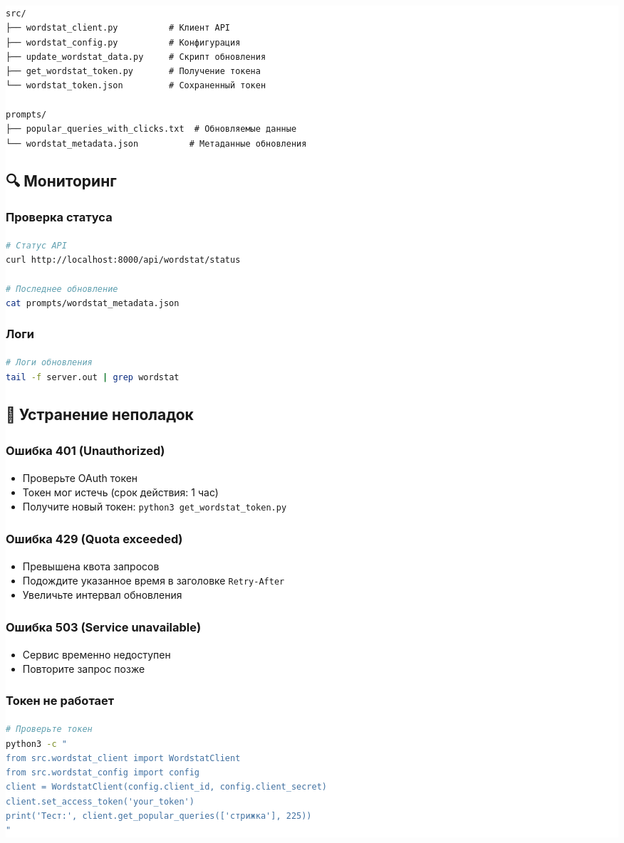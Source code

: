 ```
src/
├── wordstat_client.py          # Клиент API
├── wordstat_config.py          # Конфигурация
├── update_wordstat_data.py     # Скрипт обновления
├── get_wordstat_token.py       # Получение токена
└── wordstat_token.json         # Сохраненный токен

prompts/
├── popular_queries_with_clicks.txt  # Обновляемые данные
└── wordstat_metadata.json          # Метаданные обновления
```

## 🔍 Мониторинг

### Проверка статуса
```bash
# Статус API
curl http://localhost:8000/api/wordstat/status

# Последнее обновление
cat prompts/wordstat_metadata.json
```

### Логи
```bash
# Логи обновления
tail -f server.out | grep wordstat
```

## 🚨 Устранение неполадок

### Ошибка 401 (Unauthorized)
- Проверьте OAuth токен
- Токен мог истечь (срок действия: 1 час)
- Получите новый токен: `python3 get_wordstat_token.py`

### Ошибка 429 (Quota exceeded)
- Превышена квота запросов
- Подождите указанное время в заголовке `Retry-After`
- Увеличьте интервал обновления

### Ошибка 503 (Service unavailable)
- Сервис временно недоступен
- Повторите запрос позже

### Токен не работает
```bash
# Проверьте токен
python3 -c "
from src.wordstat_client import WordstatClient
from src.wordstat_config import config
client = WordstatClient(config.client_id, config.client_secret)
client.set_access_token('your_token')
print('Тест:', client.get_popular_queries(['стрижка'], 225))
"
```
